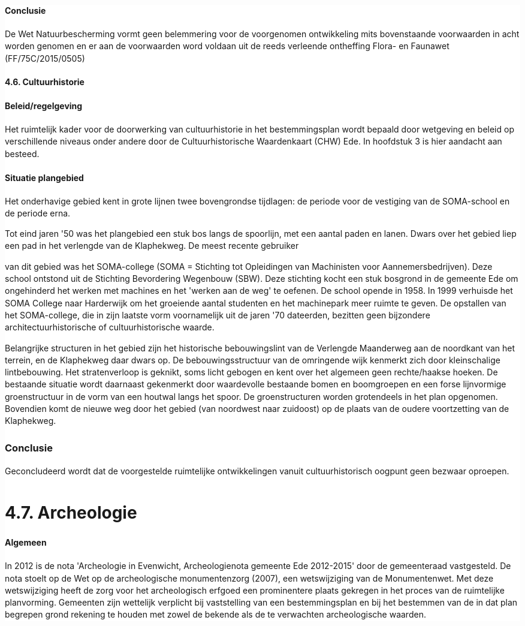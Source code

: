 #### Conclusie

De Wet Natuurbescherming vormt geen belemmering voor de voorgenomen ontwikkeling mits bovenstaande voorwaarden in acht worden genomen en er aan de voorwaarden word voldaan uit de reeds verleende ontheffing Flora- en Faunawet (FF/75C/2015/0505)

#### <span id="page-29-0"></span>**4.6. Cultuurhistorie**

#### Beleid/regelgeving

Het ruimtelijk kader voor de doorwerking van cultuurhistorie in het bestemmingsplan wordt bepaald door wetgeving en beleid op verschillende niveaus onder andere door de Cultuurhistorische Waardenkaart (CHW) Ede. In hoofdstuk 3 is hier aandacht aan besteed.

#### Situatie plangebied

Het onderhavige gebied kent in grote lijnen twee bovengrondse tijdlagen: de periode voor de vestiging van de SOMA-school en de periode erna.

Tot eind jaren '50 was het plangebied een stuk bos langs de spoorlijn, met een aantal paden en lanen. Dwars over het gebied liep een pad in het verlengde van de Klaphekweg. De meest recente gebruiker

van dit gebied was het SOMA-college (SOMA = Stichting tot Opleidingen van Machinisten voor Aannemersbedrijven). Deze school ontstond uit de Stichting Bevordering Wegenbouw (SBW). Deze stichting kocht een stuk bosgrond in de gemeente Ede om ongehinderd het werken met machines en het 'werken aan de weg' te oefenen. De school opende in 1958. In 1999 verhuisde het SOMA College naar Harderwijk om het groeiende aantal studenten en het machinepark meer ruimte te geven. De opstallen van het SOMA-college, die in zijn laatste vorm voornamelijk uit de jaren '70 dateerden, bezitten geen bijzondere architectuurhistorische of cultuurhistorische waarde.

Belangrijke structuren in het gebied zijn het historische bebouwingslint van de Verlengde Maanderweg aan de noordkant van het terrein, en de Klaphekweg daar dwars op. De bebouwingsstructuur van de omringende wijk kenmerkt zich door kleinschalige lintbebouwing. Het stratenverloop is geknikt, soms licht gebogen en kent over het algemeen geen rechte/haakse hoeken. De bestaande situatie wordt daarnaast gekenmerkt door waardevolle bestaande bomen en boomgroepen en een forse lijnvormige groenstructuur in de vorm van een houtwal langs het spoor. De groenstructuren worden grotendeels in het plan opgenomen. Bovendien komt de nieuwe weg door het gebied (van noordwest naar zuidoost) op de plaats van de oudere voortzetting van de Klaphekweg.

### Conclusie

Geconcludeerd wordt dat de voorgestelde ruimtelijke ontwikkelingen vanuit cultuurhistorisch oogpunt geen bezwaar oproepen.

# <span id="page-30-0"></span>**4.7. Archeologie**

#### Algemeen

In 2012 is de nota 'Archeologie in Evenwicht, Archeologienota gemeente Ede 2012-2015' door de gemeenteraad vastgesteld. De nota stoelt op de Wet op de archeologische monumentenzorg (2007), een wetswijziging van de Monumentenwet. Met deze wetswijziging heeft de zorg voor het archeologisch erfgoed een prominentere plaats gekregen in het proces van de ruimtelijke planvorming. Gemeenten zijn wettelijk verplicht bij vaststelling van een bestemmingsplan en bij het bestemmen van de in dat plan begrepen grond rekening te houden met zowel de bekende als de te verwachten archeologische waarden.
